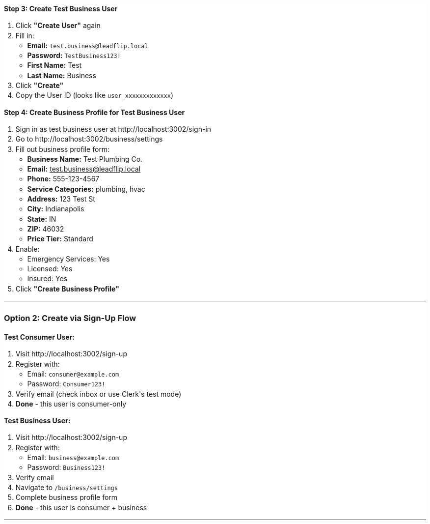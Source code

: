 **Step 3: Create Test Business User**
1. Click **"Create User"** again
2. Fill in:
   - **Email:** `test.business@leadflip.local`
   - **Password:** `TestBusiness123!`
   - **First Name:** Test
   - **Last Name:** Business
3. Click **"Create"**
4. Copy the User ID (looks like `user_xxxxxxxxxxxxx`)

**Step 4: Create Business Profile for Test Business User**
1. Sign in as test business user at http://localhost:3002/sign-in
2. Go to http://localhost:3002/business/settings
3. Fill out business profile form:
   - **Business Name:** Test Plumbing Co.
   - **Email:** test.business@leadflip.local
   - **Phone:** 555-123-4567
   - **Service Categories:** plumbing, hvac
   - **Address:** 123 Test St
   - **City:** Indianapolis
   - **State:** IN
   - **ZIP:** 46032
   - **Price Tier:** Standard
4. Enable:
   - Emergency Services: Yes
   - Licensed: Yes
   - Insured: Yes
5. Click **"Create Business Profile"**

---

### Option 2: Create via Sign-Up Flow

**Test Consumer User:**
1. Visit http://localhost:3002/sign-up
2. Register with:
   - Email: `consumer@example.com`
   - Password: `Consumer123!`
3. Verify email (check inbox or use Clerk's test mode)
4. **Done** - this user is consumer-only

**Test Business User:**
1. Visit http://localhost:3002/sign-up
2. Register with:
   - Email: `business@example.com`
   - Password: `Business123!`
3. Verify email
4. Navigate to `/business/settings`
5. Complete business profile form
6. **Done** - this user is consumer + business

---
